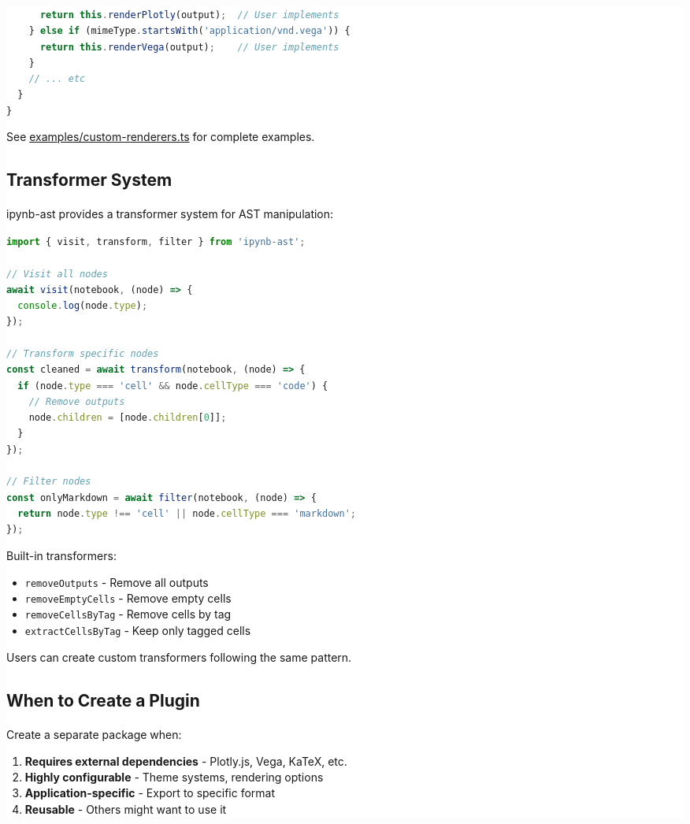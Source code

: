 ```typescript
      return this.renderPlotly(output);  // User implements
    } else if (mimeType.startsWith('application/vnd.vega')) {
      return this.renderVega(output);    // User implements
    }
    // ... etc
  }
}
```

See [examples/custom-renderers.ts](./examples/custom-renderers.ts) for complete examples.

## Transformer System

ipynb-ast provides a transformer system for AST manipulation:

```typescript
import { visit, transform, filter } from 'ipynb-ast';

// Visit all nodes
await visit(notebook, (node) => {
  console.log(node.type);
});

// Transform specific nodes
const cleaned = await transform(notebook, (node) => {
  if (node.type === 'cell' && node.cellType === 'code') {
    // Remove outputs
    node.children = [node.children[0]];
  }
});

// Filter nodes
const onlyMarkdown = await filter(notebook, (node) => {
  return node.type !== 'cell' || node.cellType === 'markdown';
});
```

Built-in transformers:
- `removeOutputs` - Remove all outputs
- `removeEmptyCells` - Remove empty cells
- `removeCellsByTag` - Remove cells by tag
- `extractCellsByTag` - Keep only tagged cells

Users can create custom transformers following the same pattern.

## When to Create a Plugin

Create a separate package when:

1. **Requires external dependencies** - Plotly.js, Vega, KaTeX, etc.
2. **Highly configurable** - Theme systems, rendering options
3. **Application-specific** - Export to specific format
4. **Reusable** - Others might want to use it

